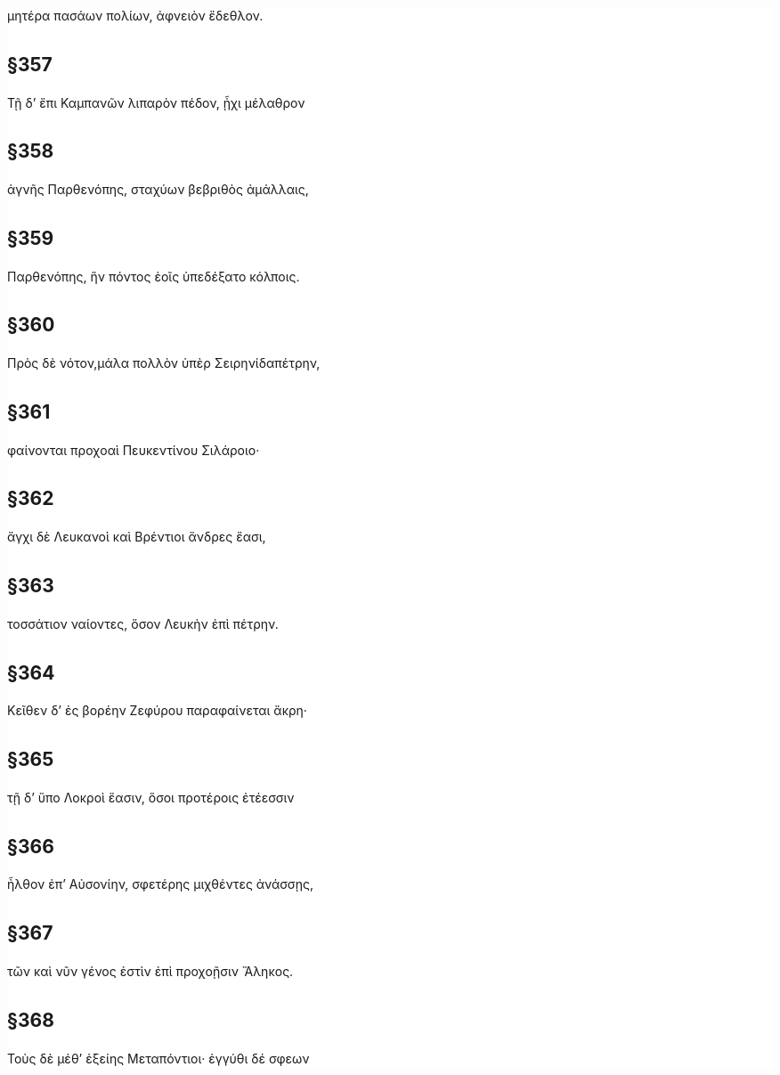 μητέρα πασάων πολίων, ἀφνειὸν ἔδεθλον.  

## §357  

Τῇ δʼ ἔπι Καμπανῶν λιπαρὸν πέδον, ᾗχι μέλαθρον  

## §358  

ἁγνῆς Παρθενόπης, σταχύων βεβριθὸς ἀμάλλαις,  

## §359  

Παρθενόπης, ἣν πόντος ἑοῖς ὑπεδέξατο κόλποις.  

## §360  

Πρὸς δὲ νότον,μάλα πολλὸν ὑπὲρ Σειρηνίδαπέτρην,  

## §361  

φαίνονται προχοαὶ Πευκεντίνου Σιλάροιο·  

## §362  

ἄγχι δὲ Λευκανοὶ καὶ Βρέντιοι ἄνδρες ἔασι,  

## §363  

τοσσάτιον ναίοντες, ὅσον Λευκὴν ἐπὶ πέτρην.  

## §364  

Κεῖθεν δʼ ἐς βορέην Ζεφύρου παραφαίνεται ἄκρη·  

## §365  

τῇ δʼ ὕπο Λοκροὶ ἔασιν, ὅσοι προτέροις ἐτέεσσιν  

## §366  

ἦλθον ἐπʼ Αὐσονίην, σφετέρης μιχθέντες ἀνάσσῃς,  

## §367  

τῶν καὶ νῦν γένος ἐστὶν ἐπὶ προχοῇσιν Ἄληκος.  

## §368  

Τοὺς δὲ μέθʼ ἑξείης Μεταπόντιοι· ἐγγύθι δέ σφεων  
